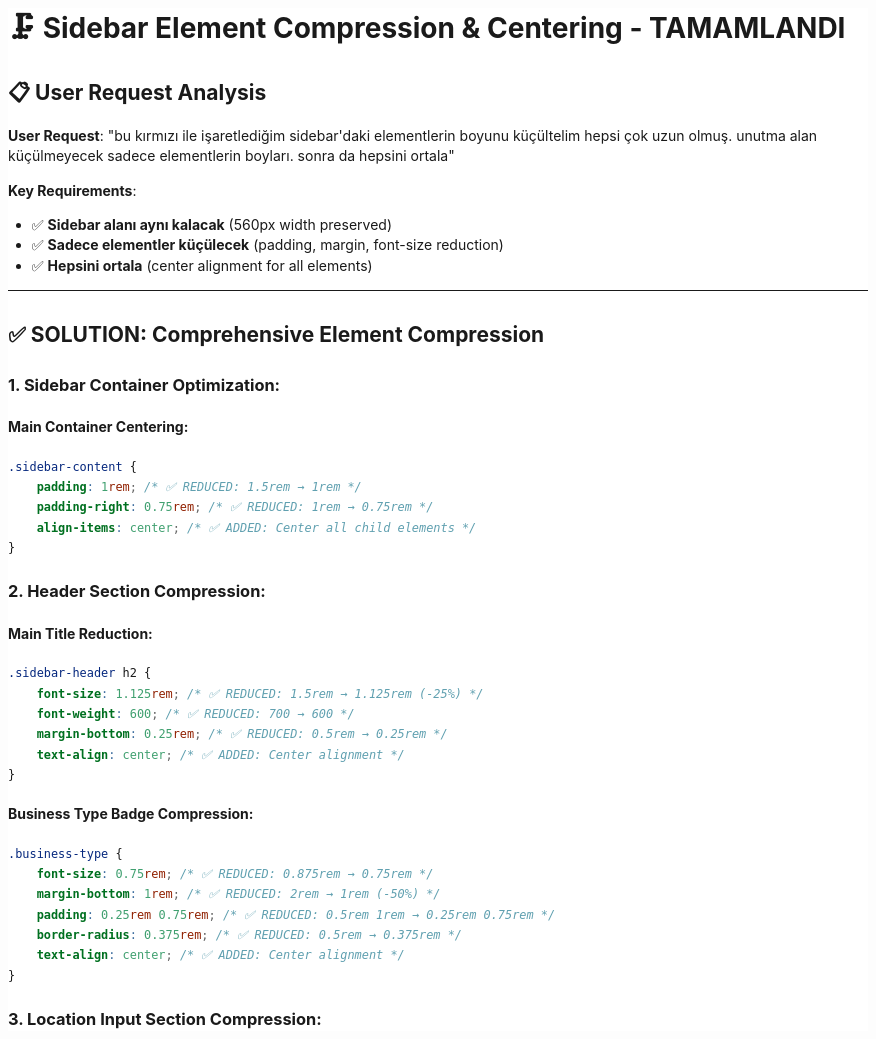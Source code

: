 # 🗜️ Sidebar Element Compression & Centering - TAMAMLANDI

## 📋 **User Request Analysis**

**User Request**: "bu kırmızı ile işaretlediğim sidebar'daki elementlerin boyunu küçültelim hepsi çok uzun olmuş. unutma alan küçülmeyecek sadece elementlerin boyları. sonra da hepsini ortala"

**Key Requirements**:
- ✅ **Sidebar alanı aynı kalacak** (560px width preserved)
- ✅ **Sadece elementler küçülecek** (padding, margin, font-size reduction)
- ✅ **Hepsini ortala** (center alignment for all elements)

---

## ✅ **SOLUTION: Comprehensive Element Compression**

### **1. Sidebar Container Optimization**:

#### **Main Container Centering**:
```css
.sidebar-content {
    padding: 1rem; /* ✅ REDUCED: 1.5rem → 1rem */
    padding-right: 0.75rem; /* ✅ REDUCED: 1rem → 0.75rem */
    align-items: center; /* ✅ ADDED: Center all child elements */
}
```

### **2. Header Section Compression**:

#### **Main Title Reduction**:
```css
.sidebar-header h2 {
    font-size: 1.125rem; /* ✅ REDUCED: 1.5rem → 1.125rem (-25%) */
    font-weight: 600; /* ✅ REDUCED: 700 → 600 */
    margin-bottom: 0.25rem; /* ✅ REDUCED: 0.5rem → 0.25rem */
    text-align: center; /* ✅ ADDED: Center alignment */
}
```

#### **Business Type Badge Compression**:
```css
.business-type {
    font-size: 0.75rem; /* ✅ REDUCED: 0.875rem → 0.75rem */
    margin-bottom: 1rem; /* ✅ REDUCED: 2rem → 1rem (-50%) */
    padding: 0.25rem 0.75rem; /* ✅ REDUCED: 0.5rem 1rem → 0.25rem 0.75rem */
    border-radius: 0.375rem; /* ✅ REDUCED: 0.5rem → 0.375rem */
    text-align: center; /* ✅ ADDED: Center alignment */
}
```

### **3. Location Input Section Compression**:
